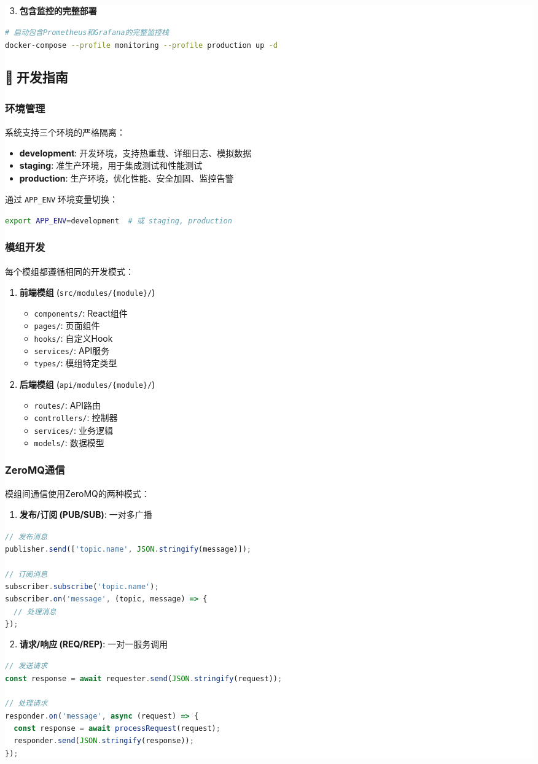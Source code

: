 3. **包含监控的完整部署**
```bash
# 启动包含Prometheus和Grafana的完整监控栈
docker-compose --profile monitoring --profile production up -d
```

## 🔧 开发指南

### 环境管理

系统支持三个环境的严格隔离：

- **development**: 开发环境，支持热重载、详细日志、模拟数据
- **staging**: 准生产环境，用于集成测试和性能测试
- **production**: 生产环境，优化性能、安全加固、监控告警

通过 `APP_ENV` 环境变量切换：
```bash
export APP_ENV=development  # 或 staging, production
```

### 模组开发

每个模组都遵循相同的开发模式：

1. **前端模组** (`src/modules/{module}/`)
   - `components/`: React组件
   - `pages/`: 页面组件
   - `hooks/`: 自定义Hook
   - `services/`: API服务
   - `types/`: 模组特定类型

2. **后端模组** (`api/modules/{module}/`)
   - `routes/`: API路由
   - `controllers/`: 控制器
   - `services/`: 业务逻辑
   - `models/`: 数据模型

### ZeroMQ通信

模组间通信使用ZeroMQ的两种模式：

1. **发布/订阅 (PUB/SUB)**: 一对多广播
```typescript
// 发布消息
publisher.send(['topic.name', JSON.stringify(message)]);

// 订阅消息
subscriber.subscribe('topic.name');
subscriber.on('message', (topic, message) => {
  // 处理消息
});
```

2. **请求/响应 (REQ/REP)**: 一对一服务调用
```typescript
// 发送请求
const response = await requester.send(JSON.stringify(request));

// 处理请求
responder.on('message', async (request) => {
  const response = await processRequest(request);
  responder.send(JSON.stringify(response));
});
```

